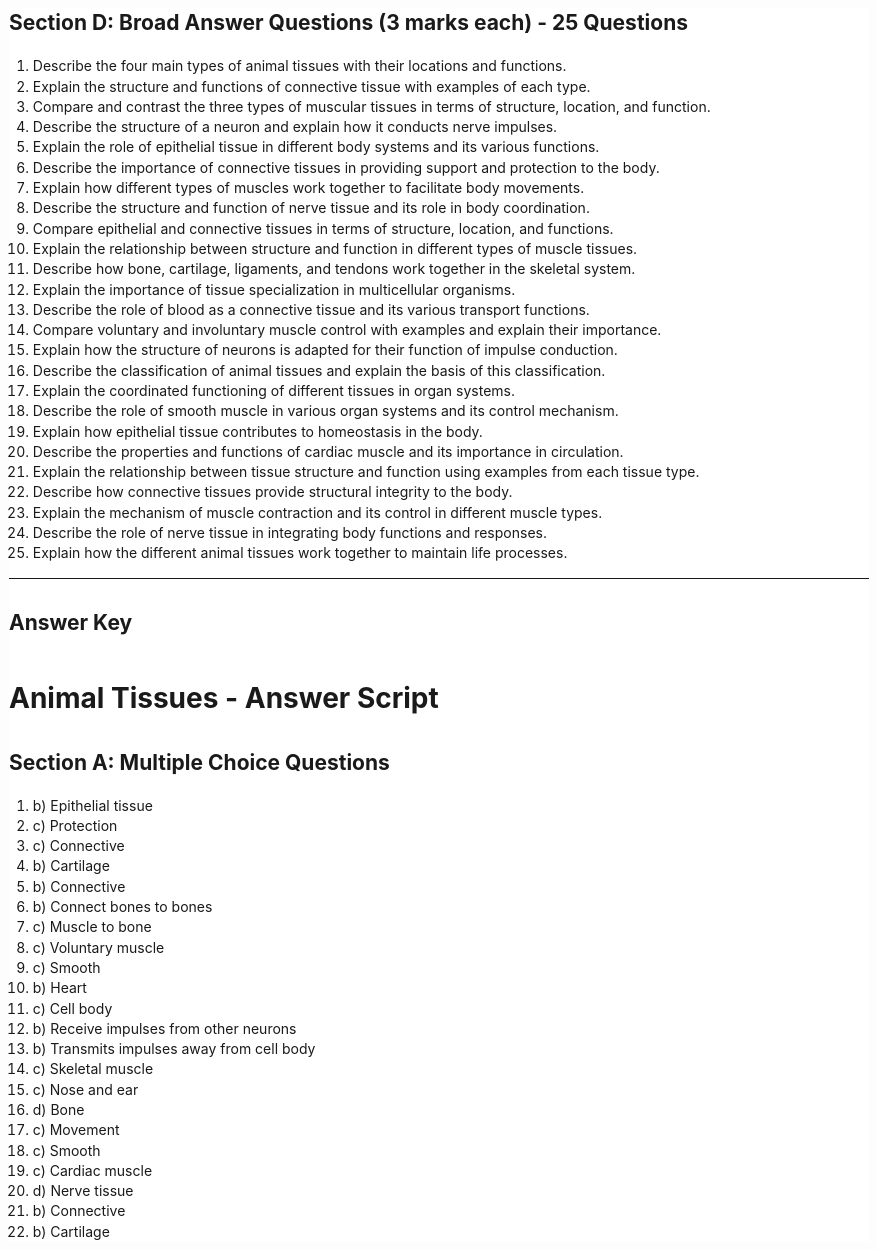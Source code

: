 
## Section D: Broad Answer Questions (3 marks each) - 25 Questions

1. Describe the four main types of animal tissues with their locations and functions.
2. Explain the structure and functions of connective tissue with examples of each type.
3. Compare and contrast the three types of muscular tissues in terms of structure, location, and function.
4. Describe the structure of a neuron and explain how it conducts nerve impulses.
5. Explain the role of epithelial tissue in different body systems and its various functions.
6. Describe the importance of connective tissues in providing support and protection to the body.
7. Explain how different types of muscles work together to facilitate body movements.
8. Describe the structure and function of nerve tissue and its role in body coordination.
9. Compare epithelial and connective tissues in terms of structure, location, and functions.
10. Explain the relationship between structure and function in different types of muscle tissues.
11. Describe how bone, cartilage, ligaments, and tendons work together in the skeletal system.
12. Explain the importance of tissue specialization in multicellular organisms.
13. Describe the role of blood as a connective tissue and its various transport functions.
14. Compare voluntary and involuntary muscle control with examples and explain their importance.
15. Explain how the structure of neurons is adapted for their function of impulse conduction.
16. Describe the classification of animal tissues and explain the basis of this classification.
17. Explain the coordinated functioning of different tissues in organ systems.
18. Describe the role of smooth muscle in various organ systems and its control mechanism.
19. Explain how epithelial tissue contributes to homeostasis in the body.
20. Describe the properties and functions of cardiac muscle and its importance in circulation.
21. Explain the relationship between tissue structure and function using examples from each tissue type.
22. Describe how connective tissues provide structural integrity to the body.
23. Explain the mechanism of muscle contraction and its control in different muscle types.
24. Describe the role of nerve tissue in integrating body functions and responses.
25. Explain how the different animal tissues work together to maintain life processes.

---

## Answer Key

# Animal Tissues - Answer Script

## Section A: Multiple Choice Questions

1.  b) Epithelial tissue
2.  c) Protection
3.  c) Connective
4.  b) Cartilage
5.  b) Connective
6.  b) Connect bones to bones
7.  c) Muscle to bone
8.  c) Voluntary muscle
9.  c) Smooth
10. b) Heart
11. c) Cell body
12. b) Receive impulses from other neurons
13. b) Transmits impulses away from cell body
14. c) Skeletal muscle
15. c) Nose and ear
16. d) Bone
17. c) Movement
18. c) Smooth
19. c) Cardiac muscle
20. d) Nerve tissue
21. b) Connective
22. b) Cartilage
